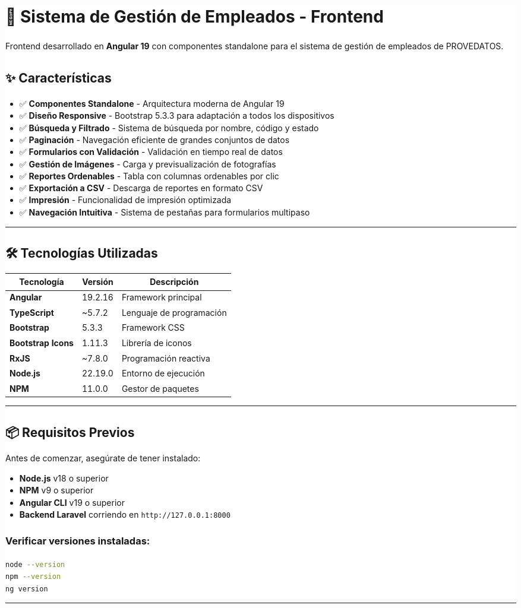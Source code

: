 # 🎨 Sistema de Gestión de Empleados - Frontend

Frontend desarrollado en **Angular 19** con componentes standalone para el sistema de gestión de empleados de PROVEDATOS.

## ✨ Características

- ✅ **Componentes Standalone** - Arquitectura moderna de Angular 19
- ✅ **Diseño Responsive** - Bootstrap 5.3.3 para adaptación a todos los dispositivos
- ✅ **Búsqueda y Filtrado** - Sistema de búsqueda por nombre, código y estado
- ✅ **Paginación** - Navegación eficiente de grandes conjuntos de datos
- ✅ **Formularios con Validación** - Validación en tiempo real de datos
- ✅ **Gestión de Imágenes** - Carga y previsualización de fotografías
- ✅ **Reportes Ordenables** - Tabla con columnas ordenables por clic
- ✅ **Exportación a CSV** - Descarga de reportes en formato CSV
- ✅ **Impresión** - Funcionalidad de impresión optimizada
- ✅ **Navegación Intuitiva** - Sistema de pestañas para formularios multipaso

---

## 🛠️ Tecnologías Utilizadas

| Tecnología | Versión | Descripción |
|------------|---------|-------------|
| **Angular** | 19.2.16 | Framework principal |
| **TypeScript** | ~5.7.2 | Lenguaje de programación |
| **Bootstrap** | 5.3.3 | Framework CSS |
| **Bootstrap Icons** | 1.11.3 | Librería de iconos |
| **RxJS** | ~7.8.0 | Programación reactiva |
| **Node.js** | 22.19.0 | Entorno de ejecución |
| **NPM** | 11.0.0 | Gestor de paquetes |

---

## 📦 Requisitos Previos

Antes de comenzar, asegúrate de tener instalado:

- **Node.js** v18 o superior
- **NPM** v9 o superior
- **Angular CLI** v19 o superior
- **Backend Laravel** corriendo en `http://127.0.0.1:8000`

### Verificar versiones instaladas:

```bash
node --version
npm --version
ng version
```

---